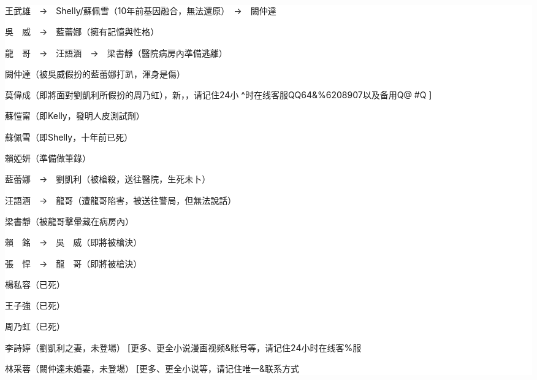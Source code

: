

王武雄　→　Shelly/蘇佩雪（10年前基因融合，無法還原）　→　闕仲達



吳　威　→　藍蕾娜（擁有記憶與性格）



龍　哥　→　汪語涵　→　梁書靜（醫院病房內準備逃離）



闕仲達（被吳威假扮的藍蕾娜打趴，渾身是傷）



莫偉成（即將面對劉凱利所假扮的周乃虹），新，，请记住24小 ^时在线客服QQ64&%6208907以及备用Q@ #Q ]



蘇愷甯（即Kelly，發明人皮測試劑）



蘇佩雪（即Shelly，十年前已死）



賴婭妍（準備做筆錄）





藍蕾娜　→　劉凱利（被槍殺，送往醫院，生死未卜）



汪語涵　→　龍哥（遭龍哥陷害，被送往警局，但無法說話）



梁書靜（被龍哥擊暈藏在病房內）



賴　銘　→　吳　威（即將被槍決）



張　悍　→　龍　哥（即將被槍決）



楊私容（已死）



王子強（已死）



周乃虹（已死）



李詩婷（劉凱利之妻，未登場） [更多、更全小说漫画视频&账号等，请记住24小时在线客%服



林采蓉（闕仲達未婚妻，未登場） [更多、更全小说等，请记住唯一&联系方式




